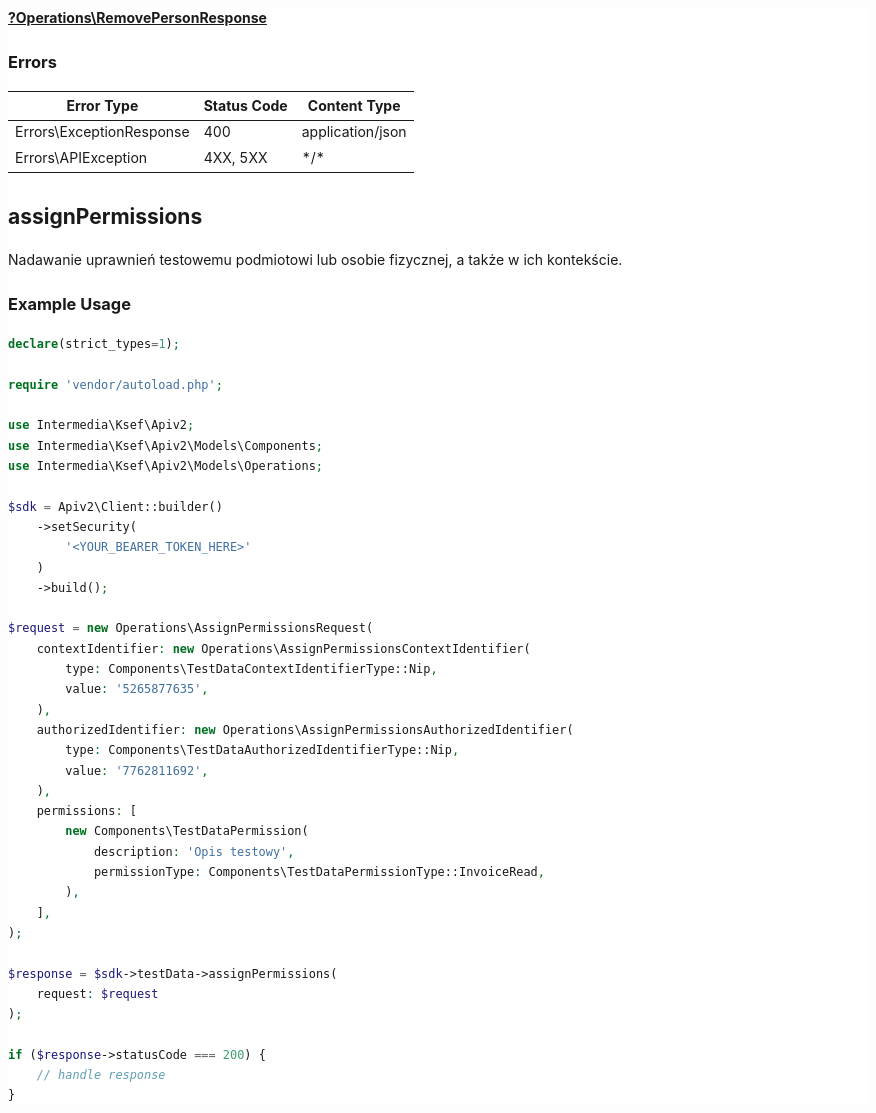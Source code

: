**[?Operations\RemovePersonResponse](../../Models/Operations/RemovePersonResponse.md)**

### Errors

| Error Type               | Status Code              | Content Type             |
| ------------------------ | ------------------------ | ------------------------ |
| Errors\ExceptionResponse | 400                      | application/json         |
| Errors\APIException      | 4XX, 5XX                 | \*/\*                    |

## assignPermissions

Nadawanie uprawnień testowemu podmiotowi lub osobie fizycznej, a także w ich kontekście.

### Example Usage


```php
declare(strict_types=1);

require 'vendor/autoload.php';

use Intermedia\Ksef\Apiv2;
use Intermedia\Ksef\Apiv2\Models\Components;
use Intermedia\Ksef\Apiv2\Models\Operations;

$sdk = Apiv2\Client::builder()
    ->setSecurity(
        '<YOUR_BEARER_TOKEN_HERE>'
    )
    ->build();

$request = new Operations\AssignPermissionsRequest(
    contextIdentifier: new Operations\AssignPermissionsContextIdentifier(
        type: Components\TestDataContextIdentifierType::Nip,
        value: '5265877635',
    ),
    authorizedIdentifier: new Operations\AssignPermissionsAuthorizedIdentifier(
        type: Components\TestDataAuthorizedIdentifierType::Nip,
        value: '7762811692',
    ),
    permissions: [
        new Components\TestDataPermission(
            description: 'Opis testowy',
            permissionType: Components\TestDataPermissionType::InvoiceRead,
        ),
    ],
);

$response = $sdk->testData->assignPermissions(
    request: $request
);

if ($response->statusCode === 200) {
    // handle response
}
```
